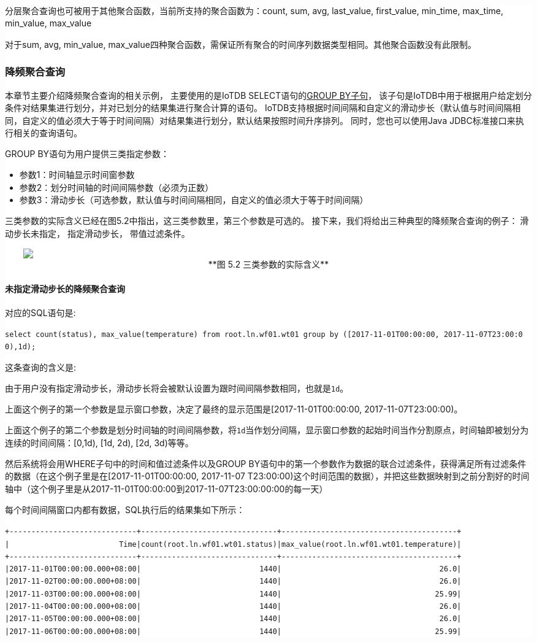 分层聚合查询也可被用于其他聚合函数，当前所支持的聚合函数为：count, sum, avg, last_value, first_value, min_time, max_time, min_value, max_value

对于sum, avg, min_value, max_value四种聚合函数，需保证所有聚合的时间序列数据类型相同。其他聚合函数没有此限制。

### 降频聚合查询

本章节主要介绍降频聚合查询的相关示例，
主要使用的是IoTDB SELECT语句的[GROUP BY子句](../Operation%20Manual/SQL%20Reference.md)，
该子句是IoTDB中用于根据用户给定划分条件对结果集进行划分，并对已划分的结果集进行聚合计算的语句。
IoTDB支持根据时间间隔和自定义的滑动步长（默认值与时间间隔相同，自定义的值必须大于等于时间间隔）对结果集进行划分，默认结果按照时间升序排列。
同时，您也可以使用Java JDBC标准接口来执行相关的查询语句。

GROUP BY语句为用户提供三类指定参数：

* 参数1：时间轴显示时间窗参数
* 参数2：划分时间轴的时间间隔参数（必须为正数）
* 参数3：滑动步长（可选参数，默认值与时间间隔相同，自定义的值必须大于等于时间间隔）

三类参数的实际含义已经在图5.2中指出，这三类参数里，第三个参数是可选的。
接下来，我们将给出三种典型的降频聚合查询的例子：
滑动步长未指定，
指定滑动步长，
带值过滤条件。

<center><img style="width:100%; max-width:800px; max-height:600px; margin-left:auto; margin-right:auto; display:block;" src="https://user-images.githubusercontent.com/16079446/69109512-f808bc80-0ab2-11ea-9e4d-b2b2f58fb474.png">
**图 5.2 三类参数的实际含义**</center>

#### 未指定滑动步长的降频聚合查询

对应的SQL语句是:

```
select count(status), max_value(temperature) from root.ln.wf01.wt01 group by ([2017-11-01T00:00:00, 2017-11-07T23:00:00),1d);
```
这条查询的含义是:

由于用户没有指定滑动步长，滑动步长将会被默认设置为跟时间间隔参数相同，也就是`1d`。

上面这个例子的第一个参数是显示窗口参数，决定了最终的显示范围是[2017-11-01T00:00:00, 2017-11-07T23:00:00)。

上面这个例子的第二个参数是划分时间轴的时间间隔参数，将`1d`当作划分间隔，显示窗口参数的起始时间当作分割原点，时间轴即被划分为连续的时间间隔：[0,1d), [1d, 2d), [2d, 3d)等等。

然后系统将会用WHERE子句中的时间和值过滤条件以及GROUP BY语句中的第一个参数作为数据的联合过滤条件，获得满足所有过滤条件的数据（在这个例子里是在[2017-11-01T00:00:00, 2017-11-07 T23:00:00)这个时间范围的数据），并把这些数据映射到之前分割好的时间轴中（这个例子里是从2017-11-01T00:00:00到2017-11-07T23:00:00:00的每一天）

每个时间间隔窗口内都有数据，SQL执行后的结果集如下所示：

```
+-----------------------------+-------------------------------+----------------------------------------+
|                         Time|count(root.ln.wf01.wt01.status)|max_value(root.ln.wf01.wt01.temperature)|
+-----------------------------+-------------------------------+----------------------------------------+
|2017-11-01T00:00:00.000+08:00|                           1440|                                    26.0|
|2017-11-02T00:00:00.000+08:00|                           1440|                                    26.0|
|2017-11-03T00:00:00.000+08:00|                           1440|                                   25.99|
|2017-11-04T00:00:00.000+08:00|                           1440|                                    26.0|
|2017-11-05T00:00:00.000+08:00|                           1440|                                    26.0|
|2017-11-06T00:00:00.000+08:00|                           1440|                                   25.99|
```